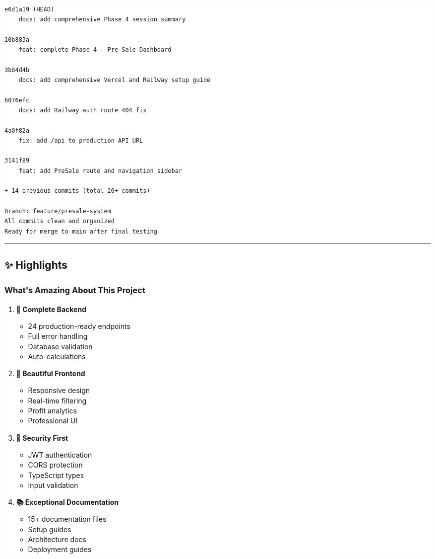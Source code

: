 ```
e6d1a19 (HEAD)
    docs: add comprehensive Phase 4 session summary

10b883a
    feat: complete Phase 4 - Pre-Sale Dashboard

3b84d4b
    docs: add comprehensive Vercel and Railway setup guide

6076efc
    docs: add Railway auth route 404 fix

4a0f82a
    fix: add /api to production API URL

3141f89
    feat: add PreSale route and navigation sidebar

+ 14 previous commits (total 20+ commits)

Branch: feature/presale-system
All commits clean and organized
Ready for merge to main after final testing
```

---

## ✨ Highlights

### What's Amazing About This Project

1. **🎯 Complete Backend**
   - 24 production-ready endpoints
   - Full error handling
   - Database validation
   - Auto-calculations

2. **🎨 Beautiful Frontend**
   - Responsive design
   - Real-time filtering
   - Profit analytics
   - Professional UI

3. **🔐 Security First**
   - JWT authentication
   - CORS protection
   - TypeScript types
   - Input validation

4. **📚 Exceptional Documentation**
   - 15+ documentation files
   - Setup guides
   - Architecture docs
   - Deployment guides
